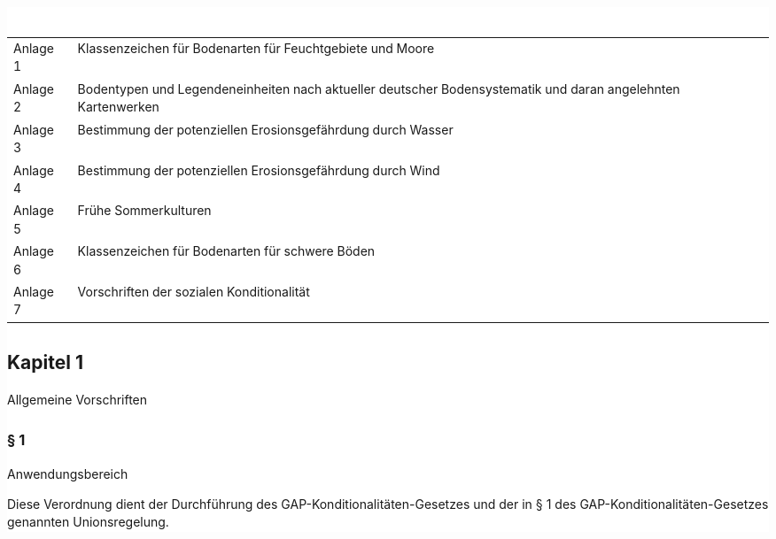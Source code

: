 <div class="jurAbsatz">

 

</div>

|          |                                                                                                              |
| :------- | :----------------------------------------------------------------------------------------------------------- |
| Anlage 1 | Klassenzeichen für Bodenarten für Feuchtgebiete und Moore                                                    |
| Anlage 2 | Bodentypen und Legendeneinheiten nach aktueller deutscher Bodensystematik und daran angelehnten Kartenwerken |
| Anlage 3 | Bestimmung der potenziellen Erosionsgefährdung durch Wasser                                                  |
| Anlage 4 | Bestimmung der potenziellen Erosionsgefährdung durch Wind                                                    |
| Anlage 5 | Frühe Sommerkulturen                                                                                         |
| Anlage 6 | Klassenzeichen für Bodenarten für schwere Böden                                                              |
| Anlage 7 | Vorschriften der sozialen Konditionalität                                                                    |

</div>

</div>

</div>

</div>

<span id="BJNR224400022BJNG000100000.html"></span>

## Kapitel 1  
Allgemeine Vorschriften

<span id="BJNR224400022BJNE000300000.html"></span>

### § 1  
Anwendungsbereich

<div>

<div class="jnhtml">

<div>

<div class="jurAbsatz">

Diese Verordnung dient der Durchführung des
GAP-Konditionalitäten-Gesetzes und der in § 1 des
GAP-Konditionalitäten-Gesetzes genannten Unionsregelung.

</div>

</div>

</div>

</div>
